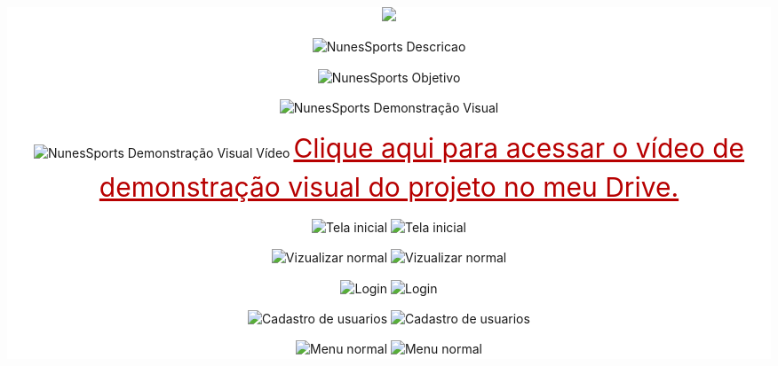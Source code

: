 <p align="center">
  <img width="100%" src="https://capsule-render.vercel.app/api?type=waving&color=001D3D&height=120&section=header"/>
</p>

<p align="center">
  <img src="https://github.com/user-attachments/assets/6908f83e-f289-40e3-b59d-4f6070045c5e" alt="NunesSports Descricao"/>
</p>

<p align="center">
  <img src="https://github.com/user-attachments/assets/2c757d8b-97f5-4145-bb26-3349ffc7cb8d" alt="NunesSports Objetivo"/>
</p>

<p align="center">
  <img src="https://github.com/user-attachments/assets/0c6d87fe-7b40-472c-af5e-f7acf01800a2" alt="NunesSports Demonstração Visual"/>
</p>

<p align="center">
  <img src="https://github.com/user-attachments/assets/2c34e10e-44bc-4864-a8cf-3a9e738f9595" alt="NunesSports Demonstração Visual Vídeo"/>
  <a href="https://drive.google.com/file/d/1YA2d2cZP0c1RnVF40OvfmFmRw4MAgS35/view?usp=sharing" style="font-size: 30px; color: #B70000;">Clique aqui para acessar o vídeo de demonstração visual do projeto no meu Drive.</a>
</p>

<p align="center">
  <img src="https://github.com/user-attachments/assets/e6971d55-0af1-4965-859a-2f921e361942" alt="Tela inicial"/>
  <img src="https://github.com/user-attachments/assets/c3aaf774-36fc-4d0b-86a1-1a43a7272d58" alt="Tela inicial"/>
</p>

<p align="center">
  <img src="https://github.com/user-attachments/assets/b88244f8-ff53-4f7a-9ef4-1154d151ac9a" alt="Vizualizar normal"/>
  <img src="https://github.com/user-attachments/assets/d918a575-eaf9-4c84-a70e-4f9b12e547bd" alt="Vizualizar normal"/>
</p>

<p align="center">
  <img src="https://github.com/user-attachments/assets/83c8213c-65a5-401c-802a-10dd277bc745" alt="Login"/>
  <img src="https://github.com/user-attachments/assets/93990c8c-b6bf-4312-bb23-c6837c6dc554" alt="Login"/>
</p>

<p align="center">
  <img src="https://github.com/user-attachments/assets/aaf02d68-2e12-4ffb-b476-fc3de6571ba2" alt="Cadastro de usuarios"/>
  <img src="https://github.com/user-attachments/assets/27fe8b4d-7f2d-40d1-a51d-3167764a5dc6" alt="Cadastro de usuarios"/>
</p>

<p align="center">
  <img src="https://github.com/user-attachments/assets/2be078b6-3b36-482b-b137-ed726ab7857f" alt="Menu normal"/>
  <img src="https://github.com/user-attachments/assets/26841023-42aa-4dd5-9c0a-0f26ff6a27ec" alt="Menu normal"/>
</p>
